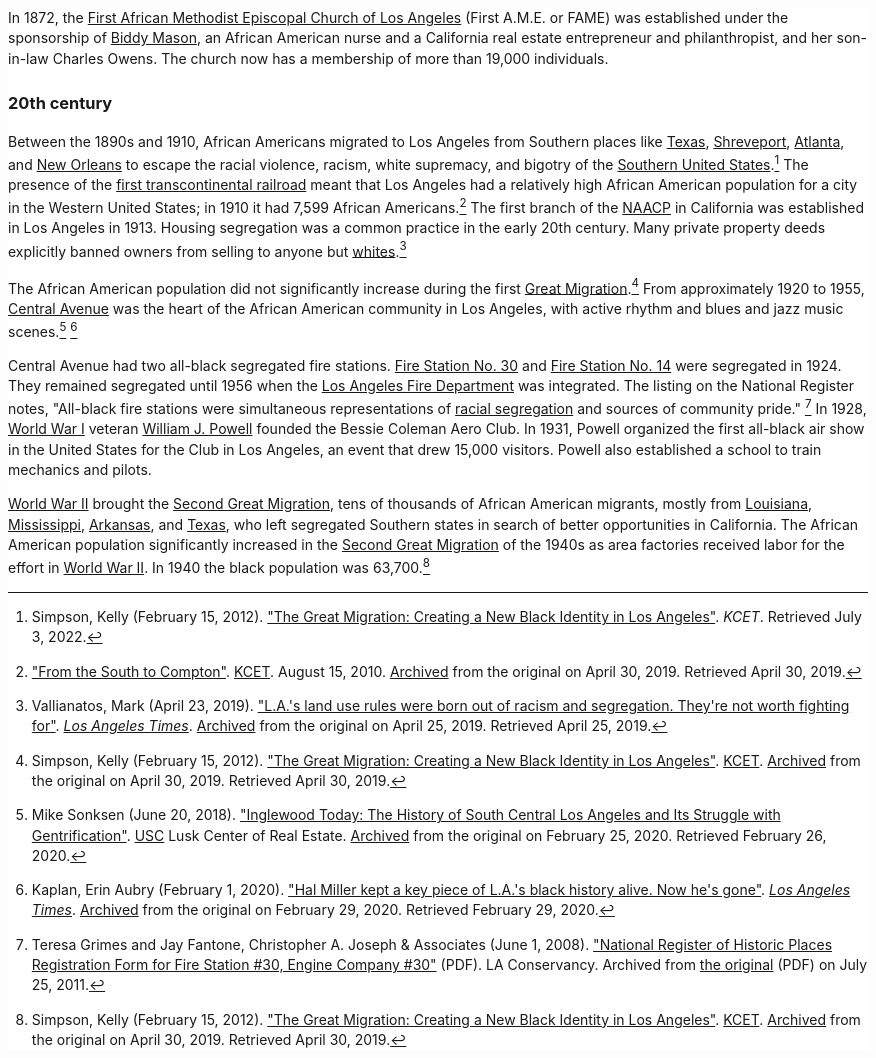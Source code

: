 In 1872, the [First African Methodist Episcopal Church of Los Angeles](https://en.wikipedia.org/wiki/First_African_Methodist_Episcopal_Church_of_Los_Angeles "First African Methodist Episcopal Church of Los Angeles") (First A.M.E. or FAME) was established under the sponsorship of [Biddy Mason](https://en.wikipedia.org/wiki/Biddy_Mason "Biddy Mason"), an African American nurse and a California real estate entrepreneur and philanthropist, and her son-in-law Charles Owens. The church now has a membership of more than 19,000 individuals.

### 20th century

Between the 1890s and 1910, African Americans migrated to Los Angeles from Southern places like [Texas](https://en.wikipedia.org/wiki/Texas "Texas"), [Shreveport](https://en.wikipedia.org/wiki/Shreveport "Shreveport"), [Atlanta](https://en.wikipedia.org/wiki/Atlanta "Atlanta"), and [New Orleans](https://en.wikipedia.org/wiki/New_Orleans "New Orleans") to escape the racial violence, racism, white supremacy, and bigotry of the [Southern United States](https://en.wikipedia.org/wiki/Southern_United_States "Southern United States").[^18] The presence of the [first transcontinental railroad](https://en.wikipedia.org/wiki/First_transcontinental_railroad "First transcontinental railroad") meant that Los Angeles had a relatively high African American population for a city in the Western United States; in 1910 it had 7,599 African Americans.[^19] The first branch of the [NAACP](https://en.wikipedia.org/wiki/NAACP "NAACP") in California was established in Los Angeles in 1913. Housing segregation was a common practice in the early 20th century. Many private property deeds explicitly banned owners from selling to anyone but [whites](https://en.wikipedia.org/wiki/White_people "White people").[^20]

The African American population did not significantly increase during the first [Great Migration](https://en.wikipedia.org/wiki/Great_Migration_\(African_American\) "Great Migration (African American)").[^21] From approximately 1920 to 1955, [Central Avenue](https://en.wikipedia.org/wiki/Central_Avenue_\(Los_Angeles\) "Central Avenue (Los Angeles)") was the heart of the African American community in Los Angeles, with active rhythm and blues and jazz music scenes.[^22] [^23]

Central Avenue had two all-black segregated fire stations. [Fire Station No. 30](https://en.wikipedia.org/wiki/Fire_Station_No._30,_Engine_Company_No._30 "Fire Station No. 30, Engine Company No. 30") and [Fire Station No. 14](https://en.wikipedia.org/wiki/Fire_Station_No._14_\(Los_Angeles\) "Fire Station No. 14 (Los Angeles)") were segregated in 1924. They remained segregated until 1956 when the [Los Angeles Fire Department](https://en.wikipedia.org/wiki/Los_Angeles_Fire_Department "Los Angeles Fire Department") was integrated. The listing on the National Register notes, "All-black fire stations were simultaneous representations of [racial segregation](https://en.wikipedia.org/wiki/Racial_segregation_in_the_United_States "Racial segregation in the United States") and sources of community pride." [^24] In 1928, [World War I](https://en.wikipedia.org/wiki/World_War_I "World War I") veteran [William J. Powell](https://en.wikipedia.org/wiki/William_J._Powell "William J. Powell") founded the Bessie Coleman Aero Club. In 1931, Powell organized the first all-black air show in the United States for the Club in Los Angeles, an event that drew 15,000 visitors. Powell also established a school to train mechanics and pilots.

[World War II](https://en.wikipedia.org/wiki/World_War_II "World War II") brought the [Second Great Migration](https://en.wikipedia.org/wiki/Second_Great_Migration_\(African_American\) "Second Great Migration (African American)"), tens of thousands of African American migrants, mostly from [Louisiana](https://en.wikipedia.org/wiki/Louisiana "Louisiana"), [Mississippi](https://en.wikipedia.org/wiki/Mississippi "Mississippi"), [Arkansas](https://en.wikipedia.org/wiki/Arkansas "Arkansas"), and [Texas](https://en.wikipedia.org/wiki/Texas "Texas"), who left segregated Southern states in search of better opportunities in California. The African American population significantly increased in the [Second Great Migration](https://en.wikipedia.org/wiki/Second_Great_Migration "Second Great Migration") of the 1940s as area factories received labor for the effort in [World War II](https://en.wikipedia.org/wiki/World_War_II "World War II"). In 1940 the black population was 63,700.[^21]


[^1]: ["Early Los Angeles—An Afro-Latino Town"](https://californiahistoricalsociety.org/blog/early-los-angeles-an-afro-latino-town/). February 15, 2017.
[^2]: Prud'Homme-Cranford, Rain; Barthé, Darryl; Jolivétte, Andrew J. (March 22, 2022). [*Louisiana Creole Peoplehood: Afro-Indigeneity and Community*](https://books.google.com/books?id=5nZmEAAAQBAJ&dq=louisiana+creoles+in+los+angeles&pg=PA225). University of Washington Press. [ISBN](https://en.wikipedia.org/wiki/ISBN_\(identifier\) "ISBN (identifier)") [9780295749501](https://en.wikipedia.org/wiki/Special:BookSources/9780295749501 "Special:BookSources/9780295749501").
[^3]: Barkan, Elliott Robert (2013). [*Immigrants in American History: Arrival, Adaptation, and Integration*](https://books.google.com/books?id=AP7QCteb0o0C&dq=ethiopians+eritreans+little+ethiopia+los+angeles&pg=PA693). Bloomsbury Academic. [ISBN](https://en.wikipedia.org/wiki/ISBN_\(identifier\) "ISBN (identifier)") [9781598842197](https://en.wikipedia.org/wiki/Special:BookSources/9781598842197 "Special:BookSources/9781598842197").
[^4]: [Faith-based Social Engagement in 20th Century Los Angeles: A Historic Overview](https://crcc.usc.edu/report/the-black-church-next-challenges-and-opportunities-facing-african-american-congregations-in-21st-century-los-angeles/faith-based-social-engagement-in-20th-century-los-angeles-a-historic-overview/)
[^5]: Patel, Jugal K.; Arango, Tim; Singhvi, Anjali; Huang, Jon (December 23, 2019). ["Black, Homeless and Burdened by L.A.'s Legacy of Racism"](https://www.nytimes.com/interactive/2019/12/22/us/los-angeles-homeless-black-residents.html). *The New York Times*.
[^6]: ["This is a Black Neighborhood. You Aren't Black. | There Goes the Neighborhood"](https://www.wnycstudios.org/podcasts/neighborhood/episodes/black-neighborhood-you-arent-black).
[^7]: [For Many Black People, L.A. is No Longer the Last Best Place to Live](https://losangeleno.com/features/inglewood-white-return/)
[^8]: ["Still looking for a 'Black mecca,' the new Great Migration"](https://www.washingtonpost.com/nation/2022/01/14/black-migration-south/). *[The Washington Post](https://en.wikipedia.org/wiki/The_Washington_Post "The Washington Post")*. January 14, 2022. [Archived](https://web.archive.org/web/20230601085859/https://www.washingtonpost.com/nation/2022/01/14/black-migration-south/) from the original on June 1, 2023.
[^9]: ["DP05ACS DEMOGRAPHIC AND HOUSING ESTIMATES"](https://data.census.gov/table?q=Los+Angeles+city;+California&tid=ACSDP1Y2021.DP05). [U.S. Census Bureau](https://en.wikipedia.org/wiki/U.S._Census_Bureau "U.S. Census Bureau").
[^10]: Lopez, Steve (June 13, 2020). ["Column: Black people make up 8% of L.A. population and 34% of its homeless. That's unacceptable"](https://www.latimes.com/california/story/2020-06-13/column-african-americans-make-up-8-of-l-a-population-and-34-of-homeless-count-heres-why). *[Los Angeles Times](https://en.wikipedia.org/wiki/Los_Angeles_Times "Los Angeles Times")*. Retrieved July 21, 2023.
[^11]: May-Suzuki, Christian (April 24, 2023). ["West Los Angeles News - L.A. County's "State of Black Los Angeles" Report Highlights Disparities in Community"](https://westsidevoicela.com/2023/04/l-a-countys-state-of-black-los-angeles-report-highlights-disparities-in-community/). *Westside Voice*. Retrieved July 21, 2023.
[^12]: Reimers, David (August 27, 2023). [*Other Immigrants: The Global Origins of the American People*](https://books.google.com/books?id=06HVt0Ft7GYC&pg=PA243). NYU Press. [ISBN](https://en.wikipedia.org/wiki/ISBN_\(identifier\) "ISBN (identifier)") [9780814775356](https://en.wikipedia.org/wiki/Special:BookSources/9780814775356 "Special:BookSources/9780814775356").
[^13]: ["#blackhistory: In February, 1781, settlers of African, Indian, and Spanish ancestry set out for what will become Los Angeles from Mexico"](https://caamuseum.org/learn/600state/black-history/blackhistory-in-early-february-1781-settlers-of-african-indian-and-spanish-ancestry-set-out-for-california-from-mexico-seven-months-later-they-would-found-los-angeles).
[^14]: Mitchell, John L. (August 22, 2007). ["Diversity gave birth to L.A."](https://www.latimes.com/archives/la-xpm-2007-aug-22-me-founders22-story.html) *[Los Angeles Times](https://en.wikipedia.org/wiki/Los_Angeles_Times "Los Angeles Times")*. [ISSN](https://en.wikipedia.org/wiki/ISSN_\(identifier\) "ISSN (identifier)") [0458-3035](https://search.worldcat.org/issn/0458-3035). Retrieved July 21, 2023.
[^15]: ["The Lost History of Los Pobladores"](https://www.npca.org/articles/2840-the-lost-history-of-los-pobladores). *National Parks Conservation Association*. Retrieved July 21, 2023.
[^16]: ["African-Americans and the Early Pueblo of Los Angeles"](https://web.archive.org/web/20130404004547/http://www.ci.la.ca.us/elp/elphis6.htm). City of Los Angeles. 2011. Archived from [the original](http://www.ci.la.ca.us/elp/elphis6.htm) on April 4, 2013. Retrieved April 16, 2014.
[^17]: Stanford, p. [7](https://books.google.com/books?id=1c-9yAKqIcYC&pg=PA7) [Archived](https://web.archive.org/web/20210518021611/https://books.google.com/books?id=1c-9yAKqIcYC&pg=PA7) 2021-05-18 at the [Wayback Machine](https://en.wikipedia.org/wiki/Wayback_Machine "Wayback Machine").
[^18]: Simpson, Kelly (February 15, 2012). ["The Great Migration: Creating a New Black Identity in Los Angeles"](https://www.kcet.org/history-society/the-great-migration-creating-a-new-black-identity-in-los-angeles). *KCET*. Retrieved July 3, 2022.
[^19]: ["From the South to Compton"](https://www.kcet.org/shows/departures/from-the-south-to-compton). [KCET](https://en.wikipedia.org/wiki/KCET "KCET"). August 15, 2010. [Archived](https://web.archive.org/web/20190430061729/https://www.kcet.org/shows/departures/from-the-south-to-compton) from the original on April 30, 2019. Retrieved April 30, 2019.
[^20]: Vallianatos, Mark (April 23, 2019). ["L.A.'s land use rules were born out of racism and segregation. They're not worth fighting for"](https://www.latimes.com/opinion/livable-city/la-oe-vallianatos-sb-827-housing-zoning-20180402-story.html). *[Los Angeles Times](https://en.wikipedia.org/wiki/Los_Angeles_Times "Los Angeles Times")*. [Archived](https://web.archive.org/web/20190425073234/https://www.latimes.com/opinion/livable-city/la-oe-vallianatos-sb-827-housing-zoning-20180402-story.html) from the original on April 25, 2019. Retrieved April 25, 2019.
[^21]: Simpson, Kelly (February 15, 2012). ["The Great Migration: Creating a New Black Identity in Los Angeles"](https://www.kcet.org/history-society/the-great-migration-creating-a-new-black-identity-in-los-angeles). [KCET](https://en.wikipedia.org/wiki/KCET "KCET"). [Archived](https://web.archive.org/web/20190430061432/https://www.kcet.org/history-society/the-great-migration-creating-a-new-black-identity-in-los-angeles) from the original on April 30, 2019. Retrieved April 30, 2019.
[^22]: Mike Sonksen (June 20, 2018). ["Inglewood Today: The History of South Central Los Angeles and Its Struggle with Gentrification"](https://lusk.usc.edu/news/inglewood-todaythe-history-south-central-los-angeles-and-its-struggle-gentrification). [USC](https://en.wikipedia.org/wiki/University_of_Southern_California "University of Southern California") Lusk Center of Real Estate. [Archived](https://web.archive.org/web/20200225210243/https://lusk.usc.edu/news/inglewood-todaythe-history-south-central-los-angeles-and-its-struggle-gentrification) from the original on February 25, 2020. Retrieved February 26, 2020.
[^23]: Kaplan, Erin Aubry (February 1, 2020). ["Hal Miller kept a key piece of L.A.'s black history alive. Now he's gone"](https://www.latimes.com/opinion/story/2020-02-02/he-kept-a-key-piece-of-l-a-s-black-history-alive-now-hes-gone). *[Los Angeles Times](https://en.wikipedia.org/wiki/Los_Angeles_Times "Los Angeles Times")*. [Archived](https://web.archive.org/web/20200229054909/https://www.latimes.com/opinion/story/2020-02-02/he-kept-a-key-piece-of-l-a-s-black-history-alive-now-hes-gone) from the original on February 29, 2020. Retrieved February 29, 2020.
[^24]: Teresa Grimes and Jay Fantone, Christopher A. Joseph & Associates (June 1, 2008). ["National Register of Historic Places Registration Form for Fire Station #30, Engine Company #30"](https://web.archive.org/web/20110725145205/http://www.laconservancy.org/awards/FireStation30NR.pdf) (PDF). LA Conservancy. Archived from [the original](http://www.laconservancy.org/awards/FireStation30NR.pdf) (PDF) on July 25, 2011.
[^25]: Navarro, Armando (January 8, 2015). [*Mexicano and Latino Politics and the Quest for Self-Determination: What Needs to Be Done*](https://books.google.com/books?id=by93BwAAQBAJ&pg=PA116). Lexington Books. [ISBN](https://en.wikipedia.org/wiki/ISBN_\(identifier\) "ISBN (identifier)") [9780739197363](https://en.wikipedia.org/wiki/Special:BookSources/9780739197363 "Special:BookSources/9780739197363").
[^26]: Fleischer, Matthew (August 11, 2020). ["How police brutality helped white people segregate Los Angeles"](https://www.latimes.com/opinion/story/2020-08-11/white-people-used-police-brutality-los-angeles-most-segregated-city-in-america). *[Los Angeles Times](https://en.wikipedia.org/wiki/Los_Angeles_Times "Los Angeles Times")*. [Archived](https://web.archive.org/web/20200812010423/https://www.latimes.com/opinion/story/2020-08-11/white-people-used-police-brutality-los-angeles-most-segregated-city-in-america) from the original on August 12, 2020. Retrieved August 12, 2020.
[^27]: Landsberg, Mitchell (December 9, 2004). ["Why supervisors let deadly problems slide"](https://www.latimes.com/la-me-kdday5dec09-story.html). *[Los Angeles Times](https://en.wikipedia.org/wiki/Los_Angeles_Times "Los Angeles Times")*. p. 1. [Archived](https://web.archive.org/web/20200228153110/https://www.latimes.com/la-me-kdday5dec09-story.html) from the original on February 28, 2020. Retrieved February 28, 2020.
[^28]: Danver, Steven L. (April 25, 2013). [*Encyclopedia of Politics of the American West*](https://books.google.com/books?id=f8wQDAAAQBAJ&q=who%20was%20longest-serving%20mayor%20of%20Los%20Angeles). CQ Press. [ISBN](https://en.wikipedia.org/wiki/ISBN_\(identifier\) "ISBN (identifier)") [978-1-5063-5491-0](https://en.wikipedia.org/wiki/Special:BookSources/978-1-5063-5491-0 "Special:BookSources/978-1-5063-5491-0"). [Archived](https://web.archive.org/web/20220215005010/https://www.google.com/books/edition/Encyclopedia_of_Politics_of_the_American/f8wQDAAAQBAJ?hl=en&gbpv=1&bsq=who+was+longest-serving+mayor+of+Los+Angeles) from the original on February 15, 2022. Retrieved August 7, 2021.
[^29]: ["When LA Erupted In Anger: A Look Back At The Rodney King Riots"](https://www.npr.org/2017/04/26/524744989/when-la-erupted-in-anger-a-look-back-at-the-rodney-king-riots). *NPR*. April 26, 2017.
[^30]: Bruney, Gabrielle (September 21, 2020). ["Latasha Harlins' Death Fueled the 1991 LA Riots. A New Documentary Celebrates Her Life"](https://www.esquire.com/entertainment/movies/a34063596/who-was-latasha-harlin-a-love-song-netflix/). *Esquire*. [Archived](https://web.archive.org/web/20210210145849/https://www.esquire.com/entertainment/movies/a34063596/who-was-latasha-harlin-a-love-song-netflix/) from the original on February 10, 2021. Retrieved August 7, 2021.
[^31]: Shapiro, Emily (October 3, 2023). ["The OJ Simpson trial: Where the key players are 25 years after his acquittal"](https://abcnews.go.com/US/oj-simpson-case-key-players-25-years/story?id=63180970). *ABC News*. Retrieved July 21, 2023.
[^32]: ["Music legend Ray Charles dies at 73"](https://www.chicagotribune.com/sns-charles-obit-story.html). *[Chicago Tribune](https://en.wikipedia.org/wiki/Chicago_Tribune "Chicago Tribune")*. June 11, 2004. Retrieved July 21, 2023.
[^33]: Patel, Jugal K.; Arango, Tim; Singhvi, Anjali; Huang, Jon (December 23, 2019). ["Black, Homeless and Burdened by L.A.'s Legacy of Racism"](https://www.nytimes.com/interactive/2019/12/22/us/los-angeles-homeless-black-residents.html). *[The New York Times](https://en.wikipedia.org/wiki/The_New_York_Times "The New York Times")*. [ISSN](https://en.wikipedia.org/wiki/ISSN_\(identifier\) "ISSN (identifier)") [0362-4331](https://search.worldcat.org/issn/0362-4331). Retrieved March 19, 2022.
[^34]: Lopez, Steve (June 13, 2020). ["Column: Black people make up 8% of L.A. population and 34% of its homeless. That's unacceptable"](https://www.latimes.com/california/story/2020-06-13/column-african-americans-make-up-8-of-l-a-population-and-34-of-homeless-count-heres-why). *Los Angeles Times*. Retrieved March 19, 2022.
[^35]: Lin II, Rong-Gong. ["Black residents at highest risk for COVID-19 in L.A. County"](https://www.latimes.com/california/story/2021-05-28/black-residents-at-highest-risk-for-covid-19-in-l-a-county). *[Los Angeles Times](https://en.wikipedia.org/wiki/Los_Angeles_Times "Los Angeles Times")*. [Archived](https://web.archive.org/web/20210813114307/https://www.latimes.com/california/story/2021-05-28/black-residents-at-highest-risk-for-covid-19-in-l-a-county) from the original on August 13, 2021. Retrieved August 13, 2021.
[^36]: Duara, Nigel (May 11, 2020). ["Why is the coronavirus deadly for so many black residents of Los Angeles?"](https://calmatters.org/california-divide/2020/05/why-is-coronavirus-deadly-for-blacks-los-angeles/). CalMatters. [Archived](https://web.archive.org/web/20220210014335/https://calmatters.org/california-divide/2020/05/why-is-coronavirus-deadly-for-blacks-los-angeles/) from the original on February 10, 2022. Retrieved February 15, 2022.
[^37]: ["Black L.A. Residents have highest COVID hospitalization rate: 'A deplorable reality'"](https://www.latimes.com/california/story/2021-09-25/black-residents-have-highest-covid-hospitalizations-in-l-a). *[Los Angeles Times](https://en.wikipedia.org/wiki/Los_Angeles_Times "Los Angeles Times")*. September 25, 2021.
[^38]: Powers, Kemp (August 17, 2007). ["The Neighborhood Project: Baldwin Hills"](https://web.archive.org/web/20140905010331/http://laist.com/2007/08/17/baldwin_hills_los_angeles.php). *LAist*. Archived from [the original](https://laist.com/2007/08/17/baldwin_hills_los_angeles.php) on September 5, 2014. Retrieved April 8, 2020.
[^39]: Martinez, Diana. " [A Changing Population in South-Central L.A., Watts](https://www.latimes.com/archives/la-xpm-1991-01-17-ti-7-story.html)." *[Los Angeles Times](https://en.wikipedia.org/wiki/Los_Angeles_Times "Los Angeles Times")*. January 17, 1991. Retrieved on April 3, 2014.
[^40]: McMillan, Penelope. " ['Black Flight' From L.A. Reverses Trend, Study Discovers](https://www.latimes.com/archives/la-xpm-1987-09-22-me-9607-story.html)." *[Los Angeles Times](https://en.wikipedia.org/wiki/Los_Angeles_Times "Los Angeles Times")*. September 22, 1987. Retrieved on July 1, 2014.
[^41]: Texeira, Erin. " [Migrants From L.A. Flow to Affordable Suburbs Such as Inland Empire](https://www.latimes.com/archives/la-xpm-2001-mar-30-ss-44754-story.html)." *[Los Angeles Times](https://en.wikipedia.org/wiki/Los_Angeles_Times "Los Angeles Times")*. March 30, 2001. Retrieved on April 3, 2014.
[^42]: Hamilton, Denise. " [Land of Opportunity: Land of Opportunity](https://www.latimes.com/archives/la-xpm-1996-12-22-fi-11627-story.html)." *[Los Angeles Times](https://en.wikipedia.org/wiki/Los_Angeles_Times "Los Angeles Times")*. December 22, 1996. Retrieved on April 3, 2014.
[^43]: ["U.S.Census Bureau, 2019"](https://www.census.gov/quickfacts/fact/table/losangelescountycalifornia/HSG010219). [Archived](https://web.archive.org/web/20210207001155/https://www.census.gov/quickfacts/fact/table/losangelescountycalifornia/HSG010219) from the original on February 7, 2021. Retrieved February 26, 2021.
[^44]: Zanfagna, Christina (August 29, 2017). [*Holy Hip Hop in the City of Angels*](https://books.google.com/books?id=87QwDwAAQBAJ&q=california+black+immigrants+jamaica+nigeria+ethiopia&pg=PA7). [University of California Press](https://en.wikipedia.org/wiki/University_of_California_Press "University of California Press"). p. 7. [ISBN](https://en.wikipedia.org/wiki/ISBN_\(identifier\) "ISBN (identifier)") [9780520296206](https://en.wikipedia.org/wiki/Special:BookSources/9780520296206 "Special:BookSources/9780520296206"). [Archived](https://web.archive.org/web/20210518021611/https://books.google.com/books?id=87QwDwAAQBAJ&q=california+black+immigrants+jamaica+nigeria+ethiopia&pg=PA7) from the original on May 18, 2021. Retrieved April 10, 2021.
[^45]: Simmons, Ann M. and Abby Sewell. " [Suit seeks to open Compton to Latino voters](https://www.latimes.com/archives/la-xpm-2010-dec-20-la-me-compton-latinos-20101220-story.html)." *[Los Angeles Times](https://en.wikipedia.org/wiki/Los_Angeles_Times "Los Angeles Times")*. December 20, 2010. Retrieved on April 3, 2014.
[^46]: ["In L.A.'s historic African American core, a growing Latino wave represents a possible 'turning point'"](https://www.latimes.com/local/lanow/la-me-ln-blacks-latinos-south-la-20170228-story.html). *Los Angeles Times*. February 28, 2017. Retrieved June 30, 2022.
[^47]: McDonald, Beth (June 2020). ["Will the Circle be Unbroken?: Gospel Roots: African American Churches in Los Angeles"](https://scalar.usc.edu/works/will-the-circle-be-unbroken/gospel-roots-african-american-churches-in-los-angeles). *Scalar*. Alliance for Networking Visual Culture.
[^48]: Thompson-Hernández, Walter (March 31, 2018). ["For the Compton Cowboys, Horseback Riding Is a Legacy, and Protection"](https://www.nytimes.com/2018/03/31/us/compton-cowboys-horseback-riding-african-americans.html?rref=collection/seriescollection/surfacing-subculture-communities). *[The New York Times](https://en.wikipedia.org/wiki/The_New_York_Times "The New York Times")*. [Archived](https://web.archive.org/web/20181218193656/https://www.nytimes.com/2018/03/31/us/compton-cowboys-horseback-riding-african-americans.html?rref=collection%2Fseriescollection%2Fsurfacing-subculture-communities) from the original on December 18, 2018. Retrieved December 18, 2018.
[^49]: Grant, Elizabeth (2002). ["Gangsta Rap, the War on Drugs and the Location of African-American Identity in Los Angeles, 1988?92"](https://www.researchgate.net/publication/249918142). *European Journal of American Culture*. **21**: 4– 15. [doi](https://en.wikipedia.org/wiki/Doi_\(identifier\) "Doi (identifier)"):[10.1386/ejac.21.1.4](https://doi.org/10.1386%2Fejac.21.1.4).
[^50]: Meares, Hadley (May 17, 2019). ["How Crenshaw became black LA's main street"](https://la.curbed.com/2019/5/17/18563304/crenshaw-blvd-los-angeles-nipsey-hussle-history). *Curbed LA*. [Archived](https://web.archive.org/web/20190920171717/https://la.curbed.com/2019/5/17/18563304/crenshaw-blvd-los-angeles-nipsey-hussle-history) from the original on September 20, 2019. Retrieved August 28, 2019.
[^51]: Parvini, Sarah (September 17, 2021). ["Black Muslims: Finding community and faith in South L.A."](https://www.latimes.com/california/story/2021-09-17/la-me-african-american-muslims-los-angeles) *Los Angeles Times*. Retrieved March 22, 2023.
[^52]: ["The Great Wall of Crenshaw and the Ongoing Story of Black Los Angeles"](https://www.kcet.org/shows/artbound/the-great-wall-of-crenshaw). *KCET*. January 28, 2022. Retrieved March 22, 2023.
[^53]: ["'I've got to find out who I am:' How the Garifuna Museum is reclaiming culture and identity"](https://www.latimes.com/delos/story/2023-08-17/garifuna-museum-gamola-central-america). *[Los Angeles Times](https://en.wikipedia.org/wiki/Los_Angeles_Times "Los Angeles Times")*.
[^54]: Alonso, Alejandro A. (May 16, 2013). ["Racialized Identitites and the Formation of Black Gangs in Los Angeles"](https://csu-un.primo.exlibrisgroup.com/discovery/fulldisplay?docid=cdi_informaworld_taylorfrancis_310_2747_0272_3638_25_7_658&context=PC&vid=01CALS_UNO:01CALS_UNO&lang=en&search_scope=MyInst_and_CI&adaptor=Primo%20Central&tab=LibraryCatalog&query=any,contains,los%20angeles%20gangs&offset=0). *Urban Geography*. **25** (7): 663– 666 – via Taylor and Francis Online.
[^55]: Alonso, Alex. ["Los Angeles Black Gangs in Los Angeles from the 1920s"](https://www.streetgangs.com/crips/blackgangs1920s/). *streetgangs.com*.
[^56]: ["African American Gang Trends"](https://web.archive.org/web/20221222014256/https://lasd.org/pdfjs/web/mcj_BlackGangTrends.pdf) (PDF). *Los Angeles County Sheriff’s Department*. Archived from [the original](https://web.archttps//lasd.org/pdfjs/web/mcj_BlackGangTrends.pdf) (PDF) on December 22, 2022.
[^57]: Moore, p. [190](https://books.google.com/books?id=Mk7A7bdaELsC&pg=PA190) [Archived](https://web.archive.org/web/20170315005602/https://books.google.com/books?id=Mk7A7bdaELsC&pg=PA190) 2017-03-15 at the [Wayback Machine](https://en.wikipedia.org/wiki/Wayback_Machine "Wayback Machine").
[^58]: ["How to Spend a Day in los Angeles' Little Ethiopia"](https://www.california.com/how-to-spend-a-day-in-los-angeles-little-ethiopia/).
[^59]: ["The Definitive Guide to Little Ethiopia"](https://www.discoverlosangeles.com/eat-drink/the-definitive-guide-to-little-ethiopia). *Discover Los Angeles*. Retrieved August 17, 2022.
[^60]: Stephens, Imani (February 20, 2023). ["Anti-Black hate crimes continue to increase in Los Angeles"](http://prismreports.org/2023/02/20/anti-black-hate-crimes-increase-los-angeles/). *Prism*. Retrieved July 21, 2023.
[^61]: ["L.A. police killings: Tracking homicides in Los Angeles County since 2000"](https://www.latimes.com/projects/los-angeles-police-killings-database/). *Los Angeles Times*. July 4, 2023. Retrieved July 21, 2023.
[^62]: Jany, Libor (March 18, 2023). ["Violence against Black women in L.A. remains high, even as serious crime drops"](https://www.latimes.com/california/story/2023-03-18/violence-against-black-women-in-la-remains-high-even-as-serious-crime-in-la-drops). *Los Angeles Times*. Retrieved December 27, 2023.
[^63]: Sonksen, Mike (September 14, 2017). ["The History of South Central Los Angeles and Its Struggle with Gentrification"](https://www.kcet.org/shows/city-rising/the-history-of-south-central-los-angeles-and-its-struggle-with-gentrification). *KCET*.
[^64]: Nicolaides, Becky M. (2024). [*The New Suburbia*](https://books.google.com/books?id=olTfEAAAQBAJ&pg=PA84). Oxford University Press. [ISBN](https://en.wikipedia.org/wiki/ISBN_\(identifier\) "ISBN (identifier)") [978-0-19-757830-8](https://en.wikipedia.org/wiki/Special:BookSources/978-0-19-757830-8 "Special:BookSources/978-0-19-757830-8").
[^65]: ["Musicians on Musicians: CL & Jhené Aiko"](https://www.rollingstone.com/music/music-features/cl-jhene-aiko-musicians-on-musicians-1242025/). *Rolling Stone*. October 20, 2021. Retrieved August 17, 2022.
[^66]: Jackson, Errin (April 8, 2007). ["Yvonne Braithwaite Burke (1932– )"](https://www.blackpast.org/african-american-history/burke-yvonne-braithwaite-1932/). *[BlackPast.org](https://en.wikipedia.org/wiki/BlackPast.org "BlackPast.org")*. Retrieved July 21, 2023.
[^67]: Seemela, Masego (March 9, 2021). ["5 things you didn't know about: Doja Cat"](https://www.sowetanlive.co.za/s-mag/2021-03-09-5-things-you-didnt-know-about-doja-cat/). *SowetanLIVE*. Retrieved July 3, 2022.
[^68]: ["Memorial Services"](https://books.google.com/books?id=UzsDAAAAMBAJ&pg=PA17). *Jet*. Johnson Publishing Company. November 13, 1995. p. 17.
[^69]: Maslin, Janet (June 19, 1997). ["Hollywood's Tryst With Dorothy Dandridge Inspires Real Love at Last"](https://www.nytimes.com/1997/06/19/movies/hollywood-s-tryst-with-dorothy-dandridge-inspires-real-love-at-last.html). *The New York Times*. [ISSN](https://en.wikipedia.org/wiki/ISSN_\(identifier\) "ISSN (identifier)") [0362-4331](https://search.worldcat.org/issn/0362-4331). Retrieved July 21, 2023.
[^70]: Merl, Jean (October 8, 2012). ["Mervyn Dymally dies at 86; former lieutenant governor, congressman and legislator"](https://www.latimes.com/local/obituaries/la-me-mervyn-dymally-20121008-story.html). *[Los Angeles Times](https://en.wikipedia.org/wiki/Los_Angeles_Times "Los Angeles Times")*. Retrieved July 21, 2023.
[^71]: Michaelson, Judith; Baxte, Kevin (January 14, 1999). ["The Good Times of Larry Elder"](https://www.latimes.com/archives/la-xpm-1999-jan-14-ca-63513-story.html). *[Los Angeles Times](https://en.wikipedia.org/wiki/Los_Angeles_Times "Los Angeles Times")*. Retrieved July 21, 2023.
[^72]: Leigh, Spencer (January 20, 2012). ["Etta James: Acclaimed Soul Singer Who Fought to Overcome Her Personal Demons"](https://www.independent.co.uk/news/obituaries/etta-james-acclaimed-soul-singer-who-fought-to-overcome-her-personal-demons-6292566.html). *The Independent*. [Archived](https://web.archive.org/web/20161220163107/http://www.independent.co.uk/news/obituaries/etta-james-acclaimed-soul-singer-who-fought-to-overcome-her-personal-demons-6292566.html) from the original on December 20, 2016. Retrieved July 20, 2023.
[^73]: ["Magic Johnson officially joins NFL's Commanders as co-owner"](https://www.nbcnews.com/news/nbcblk/magic-johnson-officially-joins-nfls-commanders-co-owner-rcna95341). *NBC News*. July 20, 2023. Retrieved July 21, 2023.
[^74]: ["Magic Johnson Signs $25 Million Contract"](https://www.nytimes.com/1981/06/26/sports/magic-johnson-signs-25-million-contract.html). *[The New York Times](https://en.wikipedia.org/wiki/The_New_York_Times "The New York Times")*. June 26, 1981. [ISSN](https://en.wikipedia.org/wiki/ISSN_\(identifier\) "ISSN (identifier)") [0362-4331](https://search.worldcat.org/issn/0362-4331). Retrieved July 21, 2023.
[^75]: Longman, Jere (September 22, 1998). ["Florence Griffith Joyner, 38, Champion Sprinter, Is Dead"](https://www.nytimes.com/1998/09/22/sports/florence-griffith-joyner-38-champion-sprinter-is-dead.html). *[The New York Times](https://en.wikipedia.org/wiki/The_New_York_Times "The New York Times")*. [ISSN](https://en.wikipedia.org/wiki/ISSN_\(identifier\) "ISSN (identifier)") [0362-4331](https://search.worldcat.org/issn/0362-4331). Retrieved July 21, 2023.
[^76]: Strauss, Robert (December 2, 2001). ["Worth Noting; Carl Lewis Takes Honors, But Not at His Home Track"](https://www.nytimes.com/2001/12/02/nyregion/worth-noting-carl-lewis-takes-honors-but-not-at-his-home-track.html). *[The New York Times](https://en.wikipedia.org/wiki/The_New_York_Times "The New York Times")*. [ISSN](https://en.wikipedia.org/wiki/ISSN_\(identifier\) "ISSN (identifier)") [0362-4331](https://search.worldcat.org/issn/0362-4331). Retrieved July 21, 2023.
[^77]: ["Tim Moore"](https://qctimes.com/tim-moore/image_4d3b1cd4-eda3-11e4-872f-bba119b0c76d.html). *The Quad-City Times*. April 28, 2015. Retrieved July 21, 2023.
[^78]: Giorgis, Hannah (April 4, 2019). ["Nipsey Hussle's Eritrean American Dream"](https://www.theatlantic.com/entertainment/archive/2019/04/nipsey-hussle-la-rappers-eritrean-american-dream/586474/). *The Atlantic*. Retrieved August 17, 2022.
[^79]: Lewis, Steven (June 27, 2017). ["The Woman with the Violin"](https://nmaahc.si.edu/explore/stories/woman-violin). *nmaahc.si.edu*. Retrieved May 4, 2025.
[^80]: Bricklin, Julia (February 1, 2018). ["Georgia Ann Hill RobinsonThe LAPD's First African American Policewoman"](https://online.ucpress.edu/ch/article-abstract/95/1/54/33465/Georgia-Ann-Hill-RobinsonThe-LAPD-s-First-African?redirectedFrom=fulltext). *California History*. **95** (1): 54– 61. [doi](https://en.wikipedia.org/wiki/Doi_\(identifier\) "Doi (identifier)"):[10.1525/ch.2018.95.1.54](https://doi.org/10.1525%2Fch.2018.95.1.54). [ISSN](https://en.wikipedia.org/wiki/ISSN_\(identifier\) "ISSN (identifier)") [0162-2897](https://search.worldcat.org/issn/0162-2897). [Archived](https://web.archive.org/web/20210423021132/https://online.ucpress.edu/ch/article-abstract/95/1/54/33465/Georgia-Ann-Hill-RobinsonThe-LAPD-s-First-African?redirectedFrom=fulltext) from the original on April 23, 2021. Retrieved April 23, 2021.
[^81]: ["Proudly Eritrean, Tiffany Haddish Finally Gets Her Citizenship"](https://allafrica.com/view/group/main/main/id/00068002.html). *AllAfrica*. May 23, 2019. Retrieved May 5, 2025.
[^82]: Robinson-Jacobs, Karen (February 6, 2020). ["This architect of classic Hollywood gets his own star turn"](https://www.latimes.com/business/real-estate/story/2020-02-06/architect-paul-williams-documentary). *[Los Angeles Times](https://en.wikipedia.org/wiki/Los_Angeles_Times "Los Angeles Times")*. [ISSN](https://en.wikipedia.org/wiki/ISSN_\(identifier\) "ISSN (identifier)") [2165-1736](https://search.worldcat.org/issn/2165-1736). Retrieved July 21, 2023.